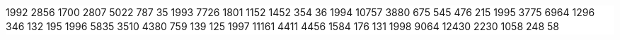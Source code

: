   </tr>
  <tr>
   <td style="text-align:left;"> 1992 </td>
   <td style="text-align:right;"> 2856 </td>
   <td style="text-align:right;"> 1700 </td>
   <td style="text-align:right;"> 2807 </td>
   <td style="text-align:right;"> 5022 </td>
   <td style="text-align:right;"> 787 </td>
   <td style="text-align:right;"> 35 </td>
  </tr>
  <tr>
   <td style="text-align:left;"> 1993 </td>
   <td style="text-align:right;"> 7726 </td>
   <td style="text-align:right;"> 1801 </td>
   <td style="text-align:right;"> 1152 </td>
   <td style="text-align:right;"> 1452 </td>
   <td style="text-align:right;"> 354 </td>
   <td style="text-align:right;"> 36 </td>
  </tr>
  <tr>
   <td style="text-align:left;"> 1994 </td>
   <td style="text-align:right;"> 10757 </td>
   <td style="text-align:right;"> 3880 </td>
   <td style="text-align:right;"> 675 </td>
   <td style="text-align:right;"> 545 </td>
   <td style="text-align:right;"> 476 </td>
   <td style="text-align:right;"> 215 </td>
  </tr>
  <tr>
   <td style="text-align:left;"> 1995 </td>
   <td style="text-align:right;"> 3775 </td>
   <td style="text-align:right;"> 6964 </td>
   <td style="text-align:right;"> 1296 </td>
   <td style="text-align:right;"> 346 </td>
   <td style="text-align:right;"> 132 </td>
   <td style="text-align:right;"> 195 </td>
  </tr>
  <tr>
   <td style="text-align:left;"> 1996 </td>
   <td style="text-align:right;"> 5835 </td>
   <td style="text-align:right;"> 3510 </td>
   <td style="text-align:right;"> 4380 </td>
   <td style="text-align:right;"> 759 </td>
   <td style="text-align:right;"> 139 </td>
   <td style="text-align:right;"> 125 </td>
  </tr>
  <tr>
   <td style="text-align:left;"> 1997 </td>
   <td style="text-align:right;"> 11161 </td>
   <td style="text-align:right;"> 4411 </td>
   <td style="text-align:right;"> 4456 </td>
   <td style="text-align:right;"> 1584 </td>
   <td style="text-align:right;"> 176 </td>
   <td style="text-align:right;"> 131 </td>
  </tr>
  <tr>
   <td style="text-align:left;"> 1998 </td>
   <td style="text-align:right;"> 9064 </td>
   <td style="text-align:right;"> 12430 </td>
   <td style="text-align:right;"> 2230 </td>
   <td style="text-align:right;"> 1058 </td>
   <td style="text-align:right;"> 248 </td>
   <td style="text-align:right;"> 58 </td>
  </tr>
